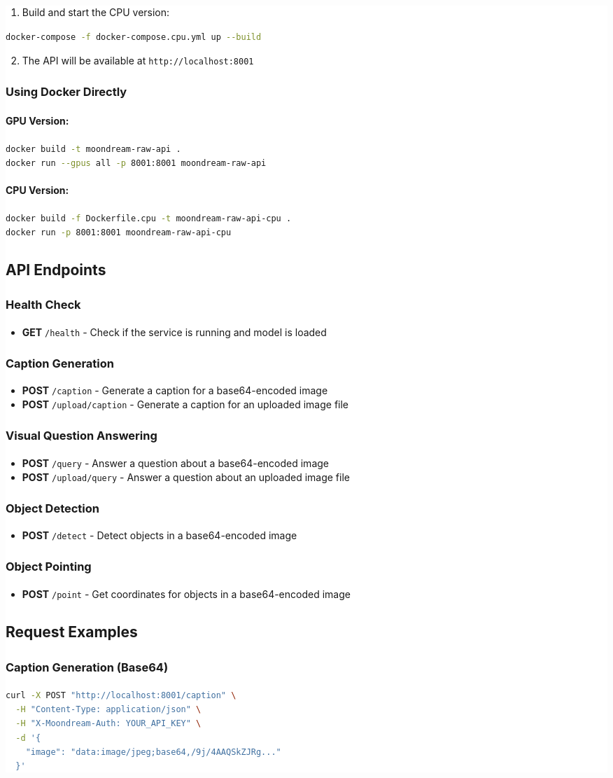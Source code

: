 1. Build and start the CPU version:
```bash
docker-compose -f docker-compose.cpu.yml up --build
```

2. The API will be available at `http://localhost:8001`

### Using Docker Directly

#### GPU Version:
```bash
docker build -t moondream-raw-api .
docker run --gpus all -p 8001:8001 moondream-raw-api
```

#### CPU Version:
```bash
docker build -f Dockerfile.cpu -t moondream-raw-api-cpu .
docker run -p 8001:8001 moondream-raw-api-cpu
```

## API Endpoints

### Health Check
- **GET** `/health` - Check if the service is running and model is loaded

### Caption Generation
- **POST** `/caption` - Generate a caption for a base64-encoded image
- **POST** `/upload/caption` - Generate a caption for an uploaded image file

### Visual Question Answering
- **POST** `/query` - Answer a question about a base64-encoded image
- **POST** `/upload/query` - Answer a question about an uploaded image file

### Object Detection
- **POST** `/detect` - Detect objects in a base64-encoded image

### Object Pointing
- **POST** `/point` - Get coordinates for objects in a base64-encoded image

## Request Examples

### Caption Generation (Base64)
```bash
curl -X POST "http://localhost:8001/caption" \
  -H "Content-Type: application/json" \
  -H "X-Moondream-Auth: YOUR_API_KEY" \
  -d '{
    "image": "data:image/jpeg;base64,/9j/4AAQSkZJRg..."
  }'
```
